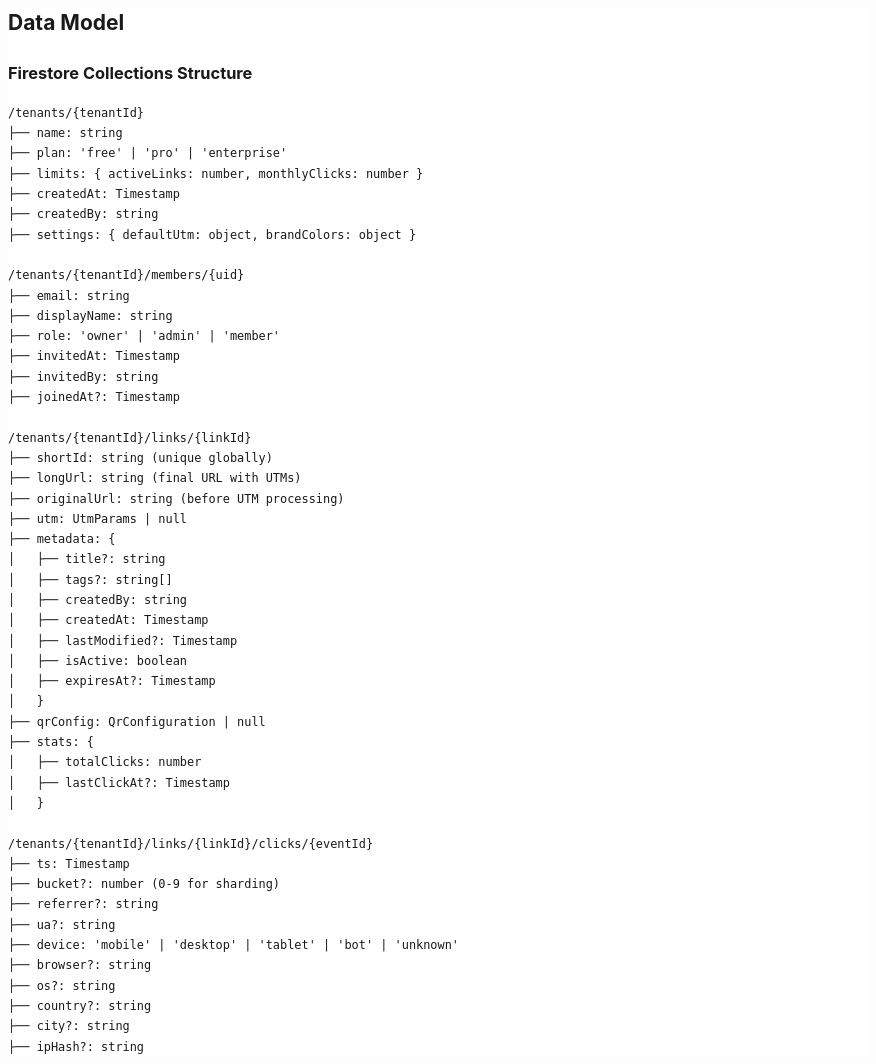 ## Data Model

### Firestore Collections Structure

```
/tenants/{tenantId}
├── name: string
├── plan: 'free' | 'pro' | 'enterprise'
├── limits: { activeLinks: number, monthlyClicks: number }
├── createdAt: Timestamp
├── createdBy: string
├── settings: { defaultUtm: object, brandColors: object }

/tenants/{tenantId}/members/{uid}
├── email: string
├── displayName: string
├── role: 'owner' | 'admin' | 'member'
├── invitedAt: Timestamp
├── invitedBy: string
├── joinedAt?: Timestamp

/tenants/{tenantId}/links/{linkId}
├── shortId: string (unique globally)
├── longUrl: string (final URL with UTMs)
├── originalUrl: string (before UTM processing)
├── utm: UtmParams | null
├── metadata: {
│   ├── title?: string
│   ├── tags?: string[]
│   ├── createdBy: string
│   ├── createdAt: Timestamp
│   ├── lastModified?: Timestamp
│   ├── isActive: boolean
│   ├── expiresAt?: Timestamp
│   }
├── qrConfig: QrConfiguration | null
├── stats: {
│   ├── totalClicks: number
│   ├── lastClickAt?: Timestamp
│   }

/tenants/{tenantId}/links/{linkId}/clicks/{eventId}
├── ts: Timestamp
├── bucket?: number (0-9 for sharding)
├── referrer?: string
├── ua?: string
├── device: 'mobile' | 'desktop' | 'tablet' | 'bot' | 'unknown'
├── browser?: string
├── os?: string
├── country?: string
├── city?: string
├── ipHash?: string
```
